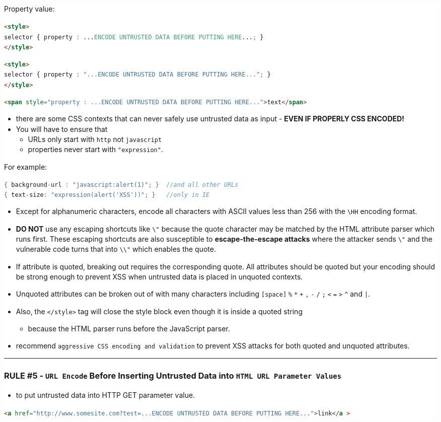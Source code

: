 Property value:

```html
<style>
selector { property : ...ENCODE UNTRUSTED DATA BEFORE PUTTING HERE...; }
</style>
```

```html
<style>
selector { property : "...ENCODE UNTRUSTED DATA BEFORE PUTTING HERE..."; }
</style>
```

```html
<span style="property : ...ENCODE UNTRUSTED DATA BEFORE PUTTING HERE...">text</span>
```

- there are some CSS contexts that can never safely use untrusted data as input - **EVEN IF PROPERLY CSS ENCODED!**
- You will have to ensure that
    - URLs only start with `http` not `javascript`
    - properties never start with `"expression"`.

For example:

```cs
{ background-url : "javascript:alert(1)"; }  //and all other URLs
{ text-size: "expression(alert('XSS'))"; }   //only in IE
```

- Except for alphanumeric characters, encode all characters with ASCII values less than 256 with the `\HH` encoding format.
- **DO NOT** use any escaping shortcuts like `\"` because the quote character may be matched by the HTML attribute parser which runs first. These escaping shortcuts are also susceptible to **escape-the-escape attacks** where the attacker sends `\"` and the vulnerable code turns that into `\\"` which enables the quote.

- If attribute is quoted, breaking out requires the corresponding quote. All attributes should be quoted but your encoding should be strong enough to prevent XSS when untrusted data is placed in unquoted contexts.

- Unquoted attributes can be broken out of with many characters including `[space]` `%` `*` `+` `,` `-` `/` `;` `<` `=` `>` `^` and `|`.

- Also, the `</style>` tag will close the style block even though it is inside a quoted string
    - because the HTML parser runs before the JavaScript parser.
- recommend `aggressive CSS encoding and validation` to prevent XSS attacks for both quoted and unquoted attributes.

---

### RULE \#5 - `URL Encode` Before Inserting Untrusted Data into `HTML URL Parameter Values`
- to put untrusted data into HTTP GET parameter value.

```html
<a href="http://www.somesite.com?test=...ENCODE UNTRUSTED DATA BEFORE PUTTING HERE...">link</a >
```
